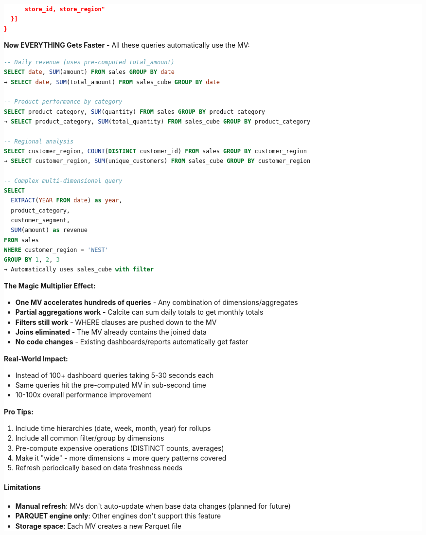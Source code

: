 ```json
      store_id, store_region"
  }]
}
```

**Now EVERYTHING Gets Faster** - All these queries automatically use the MV:

```sql
-- Daily revenue (uses pre-computed total_amount)
SELECT date, SUM(amount) FROM sales GROUP BY date
→ SELECT date, SUM(total_amount) FROM sales_cube GROUP BY date

-- Product performance by category
SELECT product_category, SUM(quantity) FROM sales GROUP BY product_category
→ SELECT product_category, SUM(total_quantity) FROM sales_cube GROUP BY product_category

-- Regional analysis
SELECT customer_region, COUNT(DISTINCT customer_id) FROM sales GROUP BY customer_region
→ SELECT customer_region, SUM(unique_customers) FROM sales_cube GROUP BY customer_region

-- Complex multi-dimensional query
SELECT
  EXTRACT(YEAR FROM date) as year,
  product_category,
  customer_segment,
  SUM(amount) as revenue
FROM sales
WHERE customer_region = 'WEST'
GROUP BY 1, 2, 3
→ Automatically uses sales_cube with filter
```

**The Magic Multiplier Effect:**
- **One MV accelerates hundreds of queries** - Any combination of dimensions/aggregates
- **Partial aggregations work** - Calcite can sum daily totals to get monthly totals
- **Filters still work** - WHERE clauses are pushed down to the MV
- **Joins eliminated** - The MV already contains the joined data
- **No code changes** - Existing dashboards/reports automatically get faster

**Real-World Impact:**
- Instead of 100+ dashboard queries taking 5-30 seconds each
- Same queries hit the pre-computed MV in sub-second time
- 10-100x overall performance improvement

**Pro Tips:**
1. Include time hierarchies (date, week, month, year) for rollups
2. Include all common filter/group by dimensions
3. Pre-compute expensive operations (DISTINCT counts, averages)
4. Make it "wide" - more dimensions = more query patterns covered
5. Refresh periodically based on data freshness needs

#### Limitations

- **Manual refresh**: MVs don't auto-update when base data changes (planned for future)
- **PARQUET engine only**: Other engines don't support this feature
- **Storage space**: Each MV creates a new Parquet file

